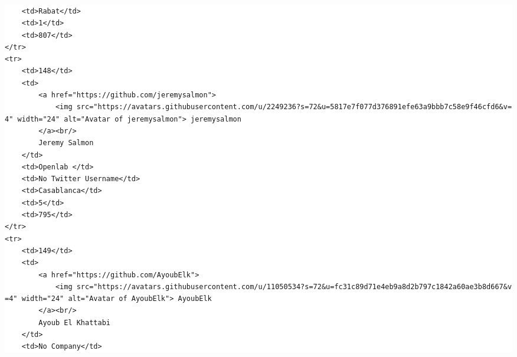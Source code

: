 		<td>Rabat</td>
		<td>1</td>
		<td>807</td>
	</tr>
	<tr>
		<td>148</td>
		<td>
			<a href="https://github.com/jeremysalmon">
				<img src="https://avatars.githubusercontent.com/u/2249236?s=72&u=5817e7f077d376891efe63a9bbb7c58e9f46cfd6&v=4" width="24" alt="Avatar of jeremysalmon"> jeremysalmon
			</a><br/>
			Jeremy Salmon
		</td>
		<td>Openlab </td>
		<td>No Twitter Username</td>
		<td>Casablanca</td>
		<td>5</td>
		<td>795</td>
	</tr>
	<tr>
		<td>149</td>
		<td>
			<a href="https://github.com/AyoubElk">
				<img src="https://avatars.githubusercontent.com/u/11050534?s=72&u=fc31c89d71e4eb9a8d2b797c1842a60ae3b8d667&v=4" width="24" alt="Avatar of AyoubElk"> AyoubElk
			</a><br/>
			Ayoub El Khattabi
		</td>
		<td>No Company</td>
